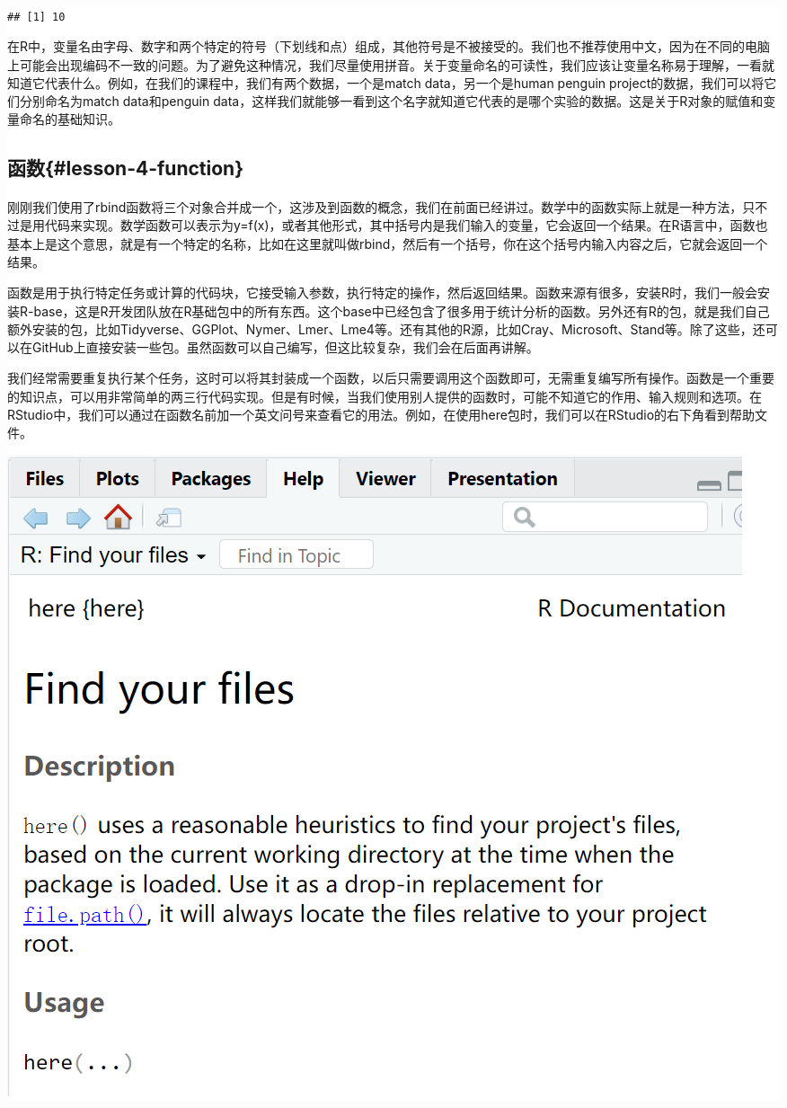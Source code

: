 ```
## [1] 10
```

在R中，变量名由字母、数字和两个特定的符号（下划线和点）组成，其他符号是不被接受的。我们也不推荐使用中文，因为在不同的电脑上可能会出现编码不一致的问题。为了避免这种情况，我们尽量使用拼音。关于变量命名的可读性，我们应该让变量名称易于理解，一看就知道它代表什么。例如，在我们的课程中，我们有两个数据，一个是match data，另一个是human penguin project的数据，我们可以将它们分别命名为match data和penguin data，这样我们就能够一看到这个名字就知道它代表的是哪个实验的数据。这是关于R对象的赋值和变量命名的基础知识。

## 函数{#lesson-4-function}

刚刚我们使用了rbind函数将三个对象合并成一个，这涉及到函数的概念，我们在前面已经讲过。数学中的函数实际上就是一种方法，只不过是用代码来实现。数学函数可以表示为y=f(x)，或者其他形式，其中括号内是我们输入的变量，它会返回一个结果。在R语言中，函数也基本上是这个意思，就是有一个特定的名称，比如在这里就叫做rbind，然后有一个括号，你在这个括号内输入内容之后，它就会返回一个结果。

函数是用于执行特定任务或计算的代码块，它接受输入参数，执行特定的操作，然后返回结果。函数来源有很多，安装R时，我们一般会安装R-base，这是R开发团队放在R基础包中的所有东西。这个base中已经包含了很多用于统计分析的函数。另外还有R的包，就是我们自己额外安装的包，比如Tidyverse、GGPlot、Nymer、Lmer、Lme4等。还有其他的R源，比如Cray、Microsoft、Stand等。除了这些，还可以在GitHub上直接安装一些包。虽然函数可以自己编写，但这比较复杂，我们会在后面再讲解。

我们经常需要重复执行某个任务，这时可以将其封装成一个函数，以后只需要调用这个函数即可，无需重复编写所有操作。函数是一个重要的知识点，可以用非常简单的两三行代码实现。但是有时候，当我们使用别人提供的函数时，可能不知道它的作用、输入规则和选项。在RStudio中，我们可以通过在函数名前加一个英文问号来查看它的用法。例如，在使用here包时，我们可以在RStudio的右下角看到帮助文件。

![qiuzhu2](1004-lesson4/qiuzhu2.png)
